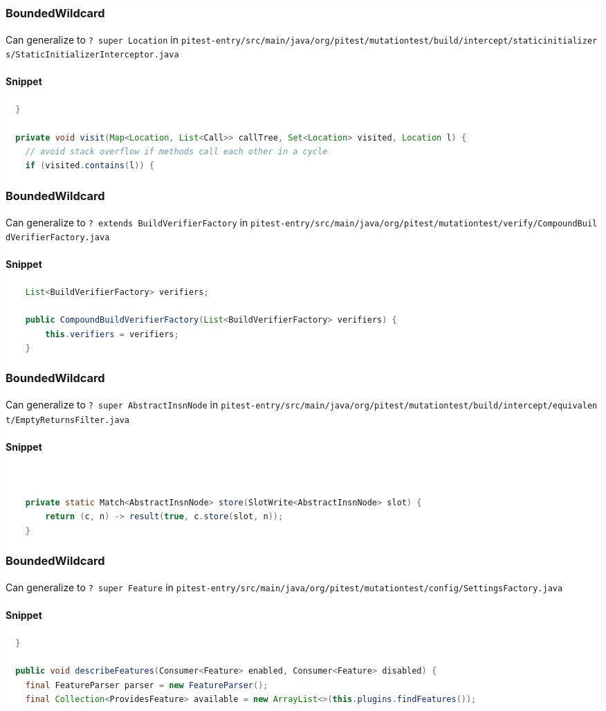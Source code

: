 ### BoundedWildcard
Can generalize to `? super Location`
in `pitest-entry/src/main/java/org/pitest/mutationtest/build/intercept/staticinitializers/StaticInitializerInterceptor.java`
#### Snippet
```java
  }

  private void visit(Map<Location, List<Call>> callTree, Set<Location> visited, Location l) {
    // avoid stack overflow if methods call each other in a cycle
    if (visited.contains(l)) {
```

### BoundedWildcard
Can generalize to `? extends BuildVerifierFactory`
in `pitest-entry/src/main/java/org/pitest/mutationtest/verify/CompoundBuildVerifierFactory.java`
#### Snippet
```java
    List<BuildVerifierFactory> verifiers;

    public CompoundBuildVerifierFactory(List<BuildVerifierFactory> verifiers) {
        this.verifiers = verifiers;
    }
```

### BoundedWildcard
Can generalize to `? super AbstractInsnNode`
in `pitest-entry/src/main/java/org/pitest/mutationtest/build/intercept/equivalent/EmptyReturnsFilter.java`
#### Snippet
```java


    private static Match<AbstractInsnNode> store(SlotWrite<AbstractInsnNode> slot) {
        return (c, n) -> result(true, c.store(slot, n));
    }
```

### BoundedWildcard
Can generalize to `? super Feature`
in `pitest-entry/src/main/java/org/pitest/mutationtest/config/SettingsFactory.java`
#### Snippet
```java
  }

  public void describeFeatures(Consumer<Feature> enabled, Consumer<Feature> disabled) {
    final FeatureParser parser = new FeatureParser();
    final Collection<ProvidesFeature> available = new ArrayList<>(this.plugins.findFeatures());
```
